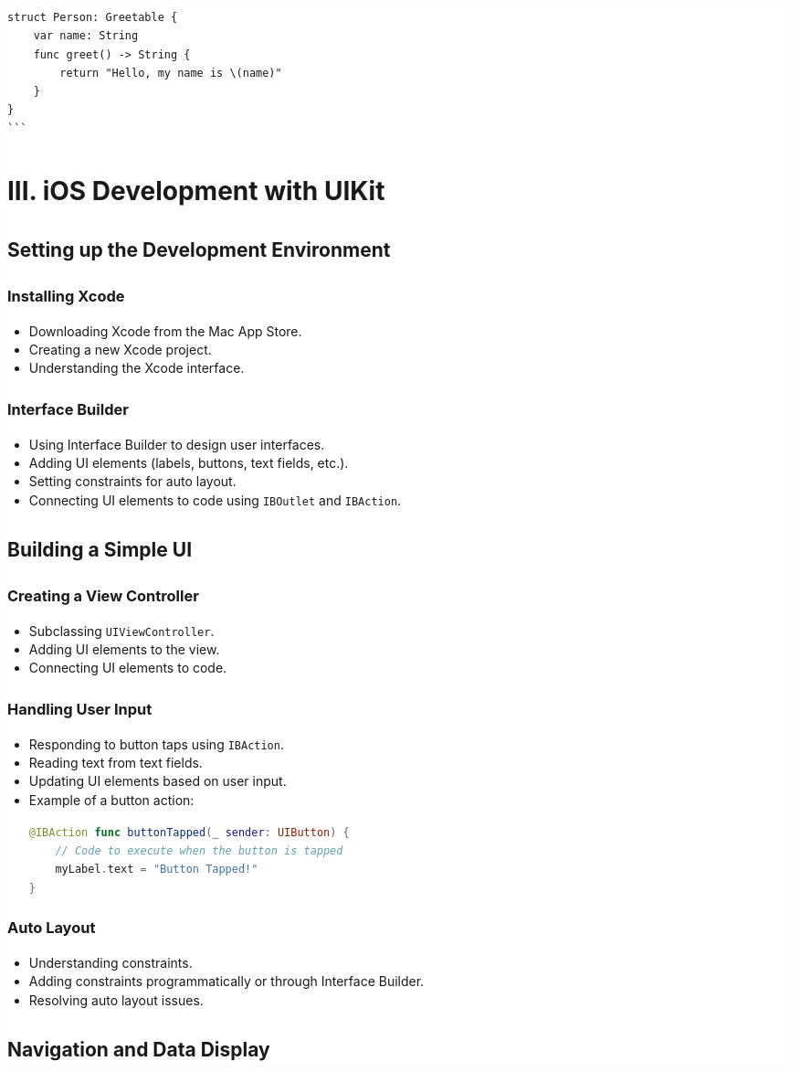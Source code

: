     struct Person: Greetable {
        var name: String
        func greet() -> String {
            return "Hello, my name is \(name)"
        }
    }
    ```

# III. iOS Development with UIKit

## Setting up the Development Environment

### Installing Xcode
*   Downloading Xcode from the Mac App Store.
*   Creating a new Xcode project.
*   Understanding the Xcode interface.

### Interface Builder
*   Using Interface Builder to design user interfaces.
*   Adding UI elements (labels, buttons, text fields, etc.).
*   Setting constraints for auto layout.
*   Connecting UI elements to code using `IBOutlet` and `IBAction`.

## Building a Simple UI

### Creating a View Controller
*   Subclassing `UIViewController`.
*   Adding UI elements to the view.
*   Connecting UI elements to code.

### Handling User Input
*   Responding to button taps using `IBAction`.
*   Reading text from text fields.
*   Updating UI elements based on user input.
*   Example of a button action:
    ```swift
    @IBAction func buttonTapped(_ sender: UIButton) {
        // Code to execute when the button is tapped
        myLabel.text = "Button Tapped!"
    }
    ```

### Auto Layout
*   Understanding constraints.
*   Adding constraints programmatically or through Interface Builder.
*   Resolving auto layout issues.

## Navigation and Data Display
